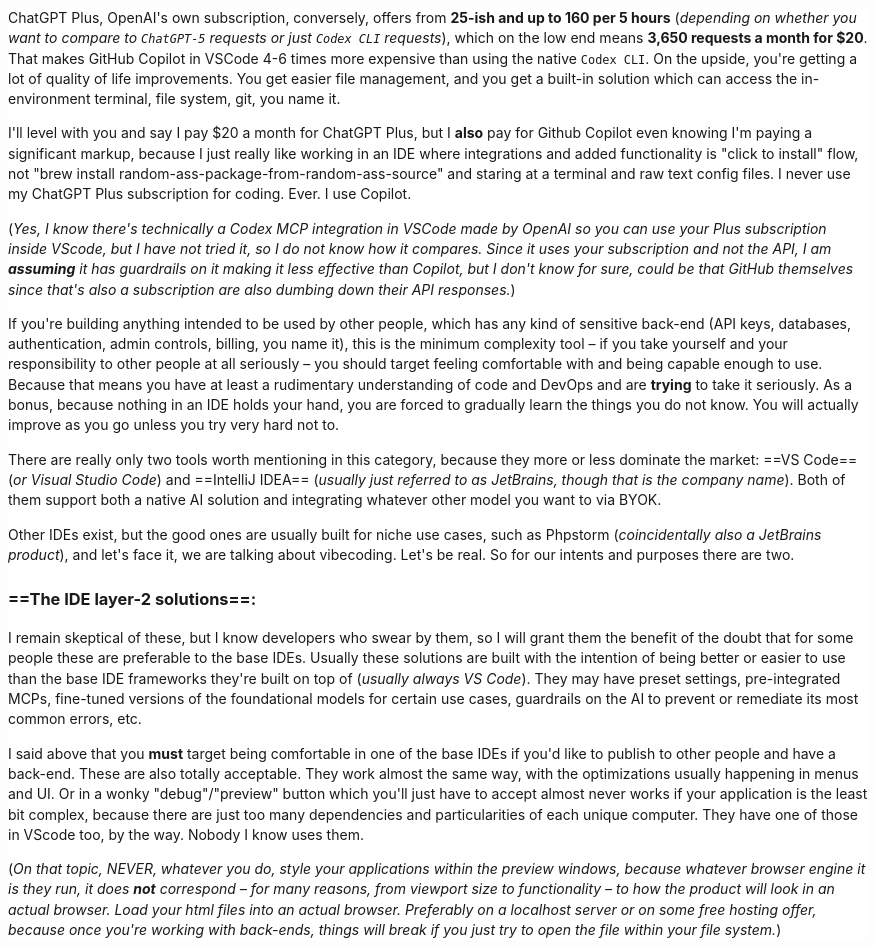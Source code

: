 ChatGPT Plus, OpenAI's own subscription, conversely, offers from **25-ish and up to 160 per 5 hours** (*depending on whether you want to compare to `ChatGPT-5` requests or just `Codex CLI` requests*), which on the low end means **3,650 requests a month for $20**. That makes GitHub Copilot in VSCode 4-6 times more expensive than using the native `Codex CLI`. On the upside, you're getting a lot of quality of life improvements. You get easier file management, and you get a built-in solution which can access the in-environment terminal, file system, git, you name it. 

I'll level with you and say I pay $20 a month for ChatGPT Plus, but I **also** pay for Github Copilot even knowing I'm paying a significant markup, because I just really like working in an IDE where integrations and added functionality is "click to install" flow, not "brew install random-ass-package-from-random-ass-source" and staring at a terminal and raw text config files. I never use my ChatGPT Plus subscription for coding. Ever. I use Copilot.

(*Yes, I know there's technically a Codex MCP integration in VSCode made by OpenAI so you can use your Plus subscription inside VScode, but I have not tried it, so I do not know how it compares. Since it uses your subscription and not the API, I am **assuming** it has guardrails on it making it less effective than Copilot, but I don't know for sure, could be that GitHub themselves since that's also a subscription are also dumbing down their API responses.*)

If you're building anything intended to be used by other people, which has any kind of sensitive back-end (API keys, databases, authentication, admin controls, billing, you name it), this is the minimum complexity tool – if you take yourself and your responsibility to other people at all seriously – you should target feeling comfortable with and being capable enough to use. Because that means you have at least a rudimentary understanding of code and DevOps and are **trying** to take it seriously. As a bonus, because nothing in an IDE holds your hand, you are forced to gradually learn the things you do not know. You will actually improve as you go unless you try very hard not to. 

There are really only two tools worth mentioning in this category, because they more or less dominate the market: ==VS Code== (*or Visual Studio Code*) and ==IntelliJ IDEA== (*usually just referred to as JetBrains, though that is the company name*). Both of them support both a native AI solution and integrating whatever other model you want to via BYOK.

Other IDEs exist, but the good ones are usually built for niche use cases, such as Phpstorm (*coincidentally also a JetBrains product*), and let's face it, we are talking about vibecoding. Let's be real. So for our intents and purposes there are two.

### ==The IDE layer-2 solutions==: 
I remain skeptical of these, but I know developers who swear by them, so I will grant them the benefit of the doubt that for some people these are preferable to the base IDEs. Usually these solutions are built with the intention of being better or easier to use than the base IDE frameworks they're built on top of (*usually always VS Code*). They may have preset settings, pre-integrated MCPs, fine-tuned versions of the foundational models for certain use cases, guardrails on the AI to prevent or remediate its most common errors, etc.

I said above that you **must** target being comfortable in one of the base IDEs if you'd like to publish to other people and have a back-end. These are also totally acceptable. They work almost the same way, with the optimizations usually happening in menus and UI. Or in a wonky "debug"/"preview" button which you'll just have to accept almost never works if your application is the least bit complex, because there are just too many dependencies and particularities of each unique computer. They have one of those in VScode too, by the way. Nobody I know uses them.

(*On that topic, NEVER, whatever you do, style your applications within the preview windows, because whatever browser engine it is they run, it does **not** correspond – for many reasons, from viewport size to functionality – to how the product will look in an actual browser. Load your html files into an actual browser. Preferably on a localhost server or on some free hosting offer, because once you're working with back-ends, things will break if you just try to open the file within your file system.*)
